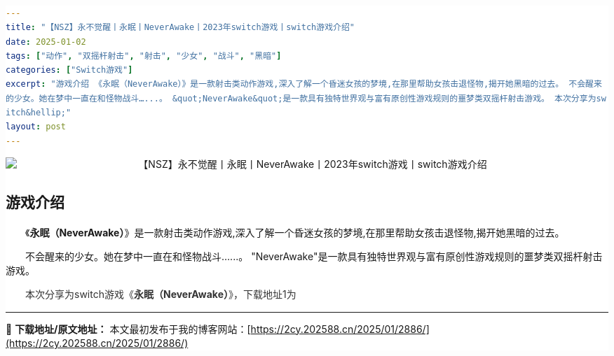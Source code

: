 ```yaml
---
title: "【NSZ】永不觉醒丨永眠丨NeverAwake丨2023年switch游戏丨switch游戏介绍"
date: 2025-01-02
tags: ["动作", "双摇杆射击", "射击", "少女", "战斗", "黑暗"]
categories: ["Switch游戏"]
excerpt: "游戏介绍 《永眠（NeverAwake）》是一款射击类动作游戏,深入了解一个昏迷女孩的梦境,在那里帮助女孩击退怪物,揭开她黑暗的过去。 不会醒来的少女。她在梦中一直在和怪物战斗…...。 &quot;NeverAwake&quot;是一款具有独特世界观与富有原创性游戏规则的噩梦类双摇杆射击游戏。 本次分享为switch&hellip;"
layout: post
---
```


<div>
<div></div>
<div>
<p style="text-align: center;"><img style="display: block; margin-left: auto; margin-right: auto; width: 100%; height: auto;" src="https://2cy.202588.cn//wp-content/uploads/2025/01/20250103_6777569db83ff.webp" alt="【NSZ】永不觉醒丨永眠丨NeverAwake丨2023年switch游戏丨switch游戏介绍" /></p>

<h2>游戏介绍</h2>
<p style="white-space: normal; text-indent: 2em; text-align: left;"><span style="background-color: #ffffff;">《<strong>永眠（<strong style="text-indent: 28px; white-space: normal;">NeverAwake</strong>）</strong>》</span><span style="white-space: pre-wrap; background-color: #ffffff;">是一款射击类动作游戏,深入了解一个昏迷女孩的梦境,在那里帮助女孩击退怪物,揭开她黑暗的过去。</span></p>
<p style="white-space: normal; text-indent: 2em; text-align: left;">不会醒来的少女。她在梦中一直在和怪物战斗…...。 "NeverAwake"是一款具有独特世界观与富有原创性游戏规则的噩梦类双摇杆射击游戏。</p>
<p style="white-space: normal; text-indent: 2em; text-align: left;"><span style="color: #333333; text-indent: 2em; background-color: #ffffff;">本次分享为switch游戏《<strong style="text-indent: 28px; white-space: normal;">永眠（<strong>NeverAwake</strong>）</strong>》，<span style="color: #333333; text-indent: 28px; background-color: #ffffff;">下载地址1为</span></span></p>

</div>
</div>

---
📖 **下载地址/原文地址：** 本文最初发布于我的博客网站：[https://2cy.202588.cn/2025/01/2886/](https://2cy.202588.cn/2025/01/2886/)
